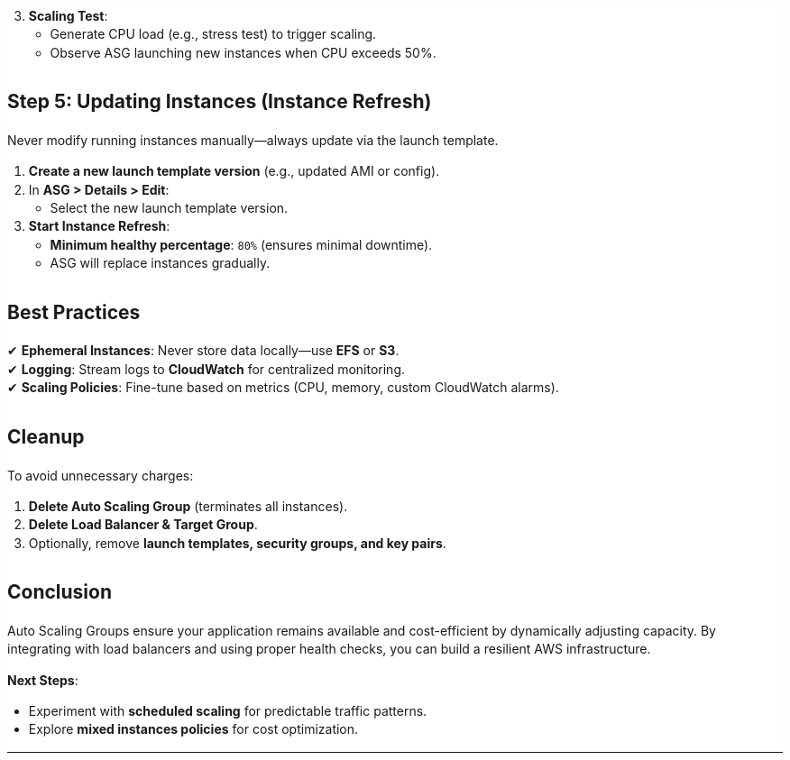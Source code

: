 3. **Scaling Test**:
   - Generate CPU load (e.g., stress test) to trigger scaling.
   - Observe ASG launching new instances when CPU exceeds 50%.

## **Step 5: Updating Instances (Instance Refresh)**

Never modify running instances manually—always update via the launch template.

1. **Create a new launch template version** (e.g., updated AMI or config).
2. In **ASG > Details > Edit**:
   - Select the new launch template version.
3. **Start Instance Refresh**:
   - **Minimum healthy percentage**: `80%` (ensures minimal downtime).
   - ASG will replace instances gradually.

## **Best Practices**

✔ **Ephemeral Instances**: Never store data locally—use **EFS** or **S3**.  
✔ **Logging**: Stream logs to **CloudWatch** for centralized monitoring.  
✔ **Scaling Policies**: Fine-tune based on metrics (CPU, memory, custom CloudWatch alarms).

## **Cleanup**

To avoid unnecessary charges:

1. **Delete Auto Scaling Group** (terminates all instances).
2. **Delete Load Balancer & Target Group**.
3. Optionally, remove **launch templates, security groups, and key pairs**.

## **Conclusion**

Auto Scaling Groups ensure your application remains available and cost-efficient by dynamically adjusting capacity. By integrating with load balancers and using proper health checks, you can build a resilient AWS infrastructure.

**Next Steps**:

- Experiment with **scheduled scaling** for predictable traffic patterns.
- Explore **mixed instances policies** for cost optimization.

---
